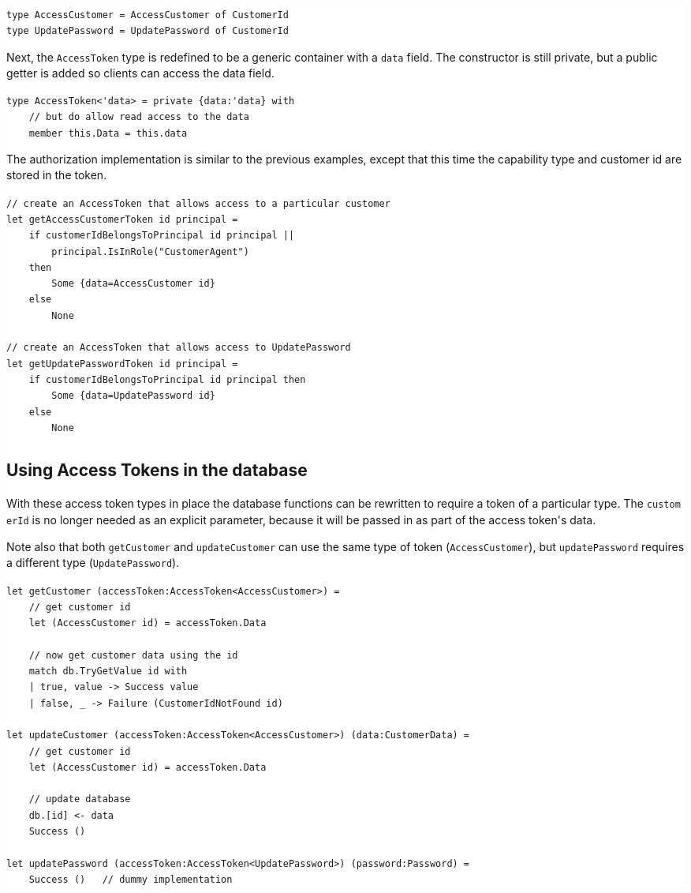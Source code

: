 ```
type AccessCustomer = AccessCustomer of CustomerId
type UpdatePassword = UpdatePassword of CustomerId
```

Next, the `AccessToken` type is redefined to be a generic container with a `data` field.
The constructor is still private, but a public getter is added so clients can access the data field.

```
type AccessToken<'data> = private {data:'data} with 
    // but do allow read access to the data
    member this.Data = this.data
```

The authorization implementation is similar to the previous examples, except that this time the capability type and customer id are stored in the token.

```
// create an AccessToken that allows access to a particular customer
let getAccessCustomerToken id principal = 
    if customerIdBelongsToPrincipal id principal ||
        principal.IsInRole("CustomerAgent") 
    then
        Some {data=AccessCustomer id}
    else
        None   

// create an AccessToken that allows access to UpdatePassword 
let getUpdatePasswordToken id principal = 
    if customerIdBelongsToPrincipal id principal then
        Some {data=UpdatePassword id}
    else
        None
```

## Using Access Tokens in the database

With these access token types in place the database functions can be rewritten to require a token of a particular type.
The `customerId` is no longer needed as an explicit parameter, because it will be passed in as part of the access token's data.

Note also that both `getCustomer` and `updateCustomer` can use the same type of token (`AccessCustomer`), but `updatePassword` requires a different type (`UpdatePassword`).

```
let getCustomer (accessToken:AccessToken<AccessCustomer>) = 
    // get customer id
    let (AccessCustomer id) = accessToken.Data

    // now get customer data using the id
    match db.TryGetValue id with
    | true, value -> Success value 
    | false, _ -> Failure (CustomerIdNotFound id)

let updateCustomer (accessToken:AccessToken<AccessCustomer>) (data:CustomerData) = 
    // get customer id
    let (AccessCustomer id) = accessToken.Data

    // update database
    db.[id] <- data
    Success ()

let updatePassword (accessToken:AccessToken<UpdatePassword>) (password:Password) = 
    Success ()   // dummy implementation
```
